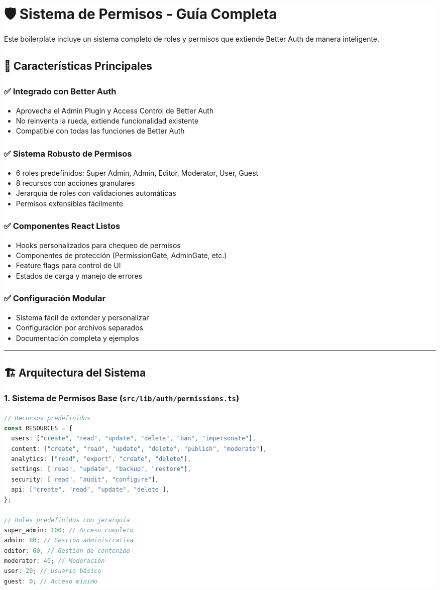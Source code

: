 # 🛡️ Sistema de Permisos - Guía Completa

Este boilerplate incluye un sistema completo de roles y permisos que extiende Better Auth de manera inteligente.

## 🎯 **Características Principales**

### ✅ **Integrado con Better Auth**

- Aprovecha el Admin Plugin y Access Control de Better Auth
- No reinventa la rueda, extiende funcionalidad existente
- Compatible con todas las funciones de Better Auth

### ✅ **Sistema Robusto de Permisos**

- 6 roles predefinidos: Super Admin, Admin, Editor, Moderator, User, Guest
- 8 recursos con acciones granulares
- Jerarquía de roles con validaciones automáticas
- Permisos extensibles fácilmente

### ✅ **Componentes React Listos**

- Hooks personalizados para chequeo de permisos
- Componentes de protección (PermissionGate, AdminGate, etc.)
- Feature flags para control de UI
- Estados de carga y manejo de errores

### ✅ **Configuración Modular**

- Sistema fácil de extender y personalizar
- Configuración por archivos separados
- Documentación completa y ejemplos

---

## 🏗️ **Arquitectura del Sistema**

### **1. Sistema de Permisos Base** (`src/lib/auth/permissions.ts`)

```typescript
// Recursos predefinidos
const RESOURCES = {
  users: ["create", "read", "update", "delete", "ban", "impersonate"],
  content: ["create", "read", "update", "delete", "publish", "moderate"],
  analytics: ["read", "export", "create", "delete"],
  settings: ["read", "update", "backup", "restore"],
  security: ["read", "audit", "configure"],
  api: ["create", "read", "update", "delete"],
};

// Roles predefinidos con jerarquía
super_admin: 100; // Acceso completo
admin: 80; // Gestión administrativa
editor: 60; // Gestión de contenido
moderator: 40; // Moderación
user: 20; // Usuario básico
guest: 0; // Acceso mínimo
```
